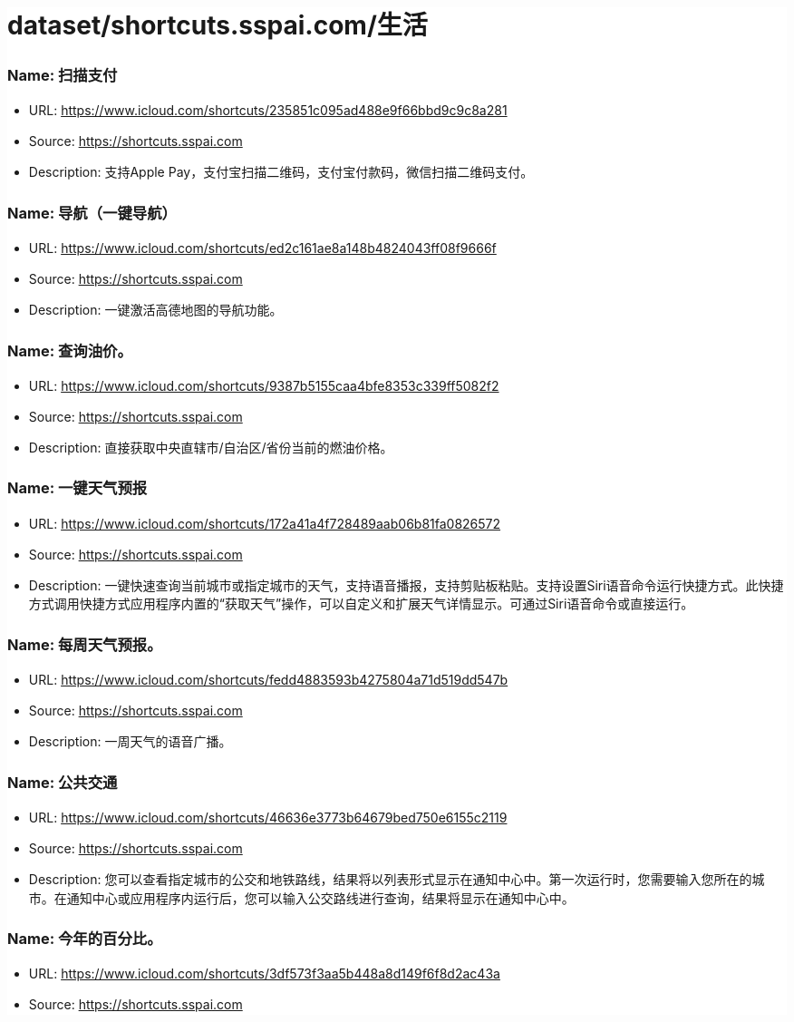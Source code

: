 # dataset/shortcuts.sspai.com/生活

### Name: 扫描支付

- URL: https://www.icloud.com/shortcuts/235851c095ad488e9f66bbd9c9c8a281

- Source: https://shortcuts.sspai.com

- Description: 支持Apple Pay，支付宝扫描二维码，支付宝付款码，微信扫描二维码支付。

### Name: 导航（一键导航）

- URL: https://www.icloud.com/shortcuts/ed2c161ae8a148b4824043ff08f9666f

- Source: https://shortcuts.sspai.com

- Description: 一键激活高德地图的导航功能。

### Name: 查询油价。

- URL: https://www.icloud.com/shortcuts/9387b5155caa4bfe8353c339ff5082f2

- Source: https://shortcuts.sspai.com

- Description: 直接获取中央直辖市/自治区/省份当前的燃油价格。

### Name: 一键天气预报

- URL: https://www.icloud.com/shortcuts/172a41a4f728489aab06b81fa0826572

- Source: https://shortcuts.sspai.com

- Description: 一键快速查询当前城市或指定城市的天气，支持语音播报，支持剪贴板粘贴。支持设置Siri语音命令运行快捷方式。此快捷方式调用快捷方式应用程序内置的“获取天气”操作，可以自定义和扩展天气详情显示。可通过Siri语音命令或直接运行。

### Name: 每周天气预报。

- URL: https://www.icloud.com/shortcuts/fedd4883593b4275804a71d519dd547b

- Source: https://shortcuts.sspai.com

- Description: 一周天气的语音广播。

### Name: 公共交通

- URL: https://www.icloud.com/shortcuts/46636e3773b64679bed750e6155c2119

- Source: https://shortcuts.sspai.com

- Description: 您可以查看指定城市的公交和地铁路线，结果将以列表形式显示在通知中心中。第一次运行时，您需要输入您所在的城市。在通知中心或应用程序内运行后，您可以输入公交路线进行查询，结果将显示在通知中心中。

### Name: 今年的百分比。

- URL: https://www.icloud.com/shortcuts/3df573f3aa5b448a8d149f6f8d2ac43a

- Source: https://shortcuts.sspai.com
